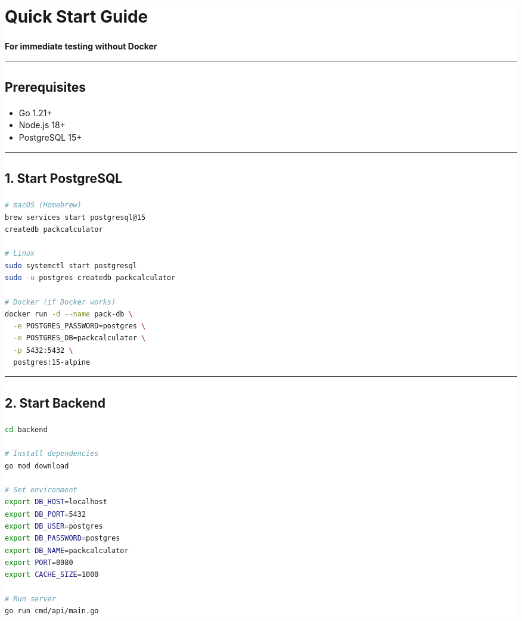 # Quick Start Guide

**For immediate testing without Docker**

---

## Prerequisites

- Go 1.21+
- Node.js 18+
- PostgreSQL 15+

---

## 1. Start PostgreSQL

```bash
# macOS (Homebrew)
brew services start postgresql@15
createdb packcalculator

# Linux
sudo systemctl start postgresql
sudo -u postgres createdb packcalculator

# Docker (if Docker works)
docker run -d --name pack-db \
  -e POSTGRES_PASSWORD=postgres \
  -e POSTGRES_DB=packcalculator \
  -p 5432:5432 \
  postgres:15-alpine
```

---

## 2. Start Backend

```bash
cd backend

# Install dependencies
go mod download

# Set environment
export DB_HOST=localhost
export DB_PORT=5432
export DB_USER=postgres
export DB_PASSWORD=postgres
export DB_NAME=packcalculator
export PORT=8080
export CACHE_SIZE=1000

# Run server
go run cmd/api/main.go
```
